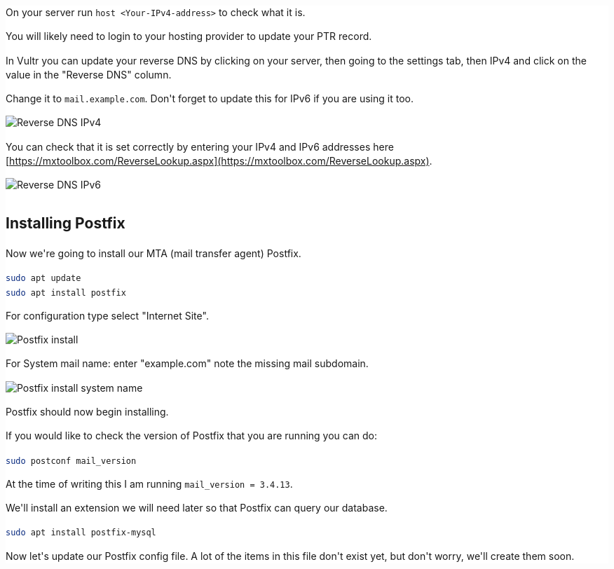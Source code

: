 On your server run `host <Your-IPv4-address>` to check what it is.

You will likely need to login to your hosting provider to update your PTR record.

In Vultr you can update your reverse DNS by clicking on your server, then going to the settings tab, then IPv4 and click on the value in the "Reverse DNS" column.

Change it to `mail.example.com`. Don't forget to update this for IPv6 if you are using it too.

<div class="flex justify-center mb-4">
  <img class="shadow" src="/assets/img/reverse-dns-ipv4.png" alt="Reverse DNS IPv4" title="Reverse DNS IPv4">
</div>

You can check that it is set correctly by entering your IPv4 and IPv6 addresses here [https://mxtoolbox.com/ReverseLookup.aspx](https://mxtoolbox.com/ReverseLookup.aspx).

<div class="flex justify-center">
  <img class="shadow" src="/assets/img/reverse-dns-ipv6.png" alt="Reverse DNS IPv6" title="Reverse DNS IPv6">
</div>

## Installing Postfix

Now we're going to install our MTA (mail transfer agent) Postfix.

```bash
sudo apt update
sudo apt install postfix
```
For configuration type select "Internet Site".

<div class="flex justify-center mb-4">
  <img class="shadow" src="/assets/img/postfix-install.png" alt="Postfix install" title="Postfix install">
</div>

For System mail name: enter "example.com" note the missing mail subdomain.

<div class="flex justify-center mb-4">
  <img class="shadow" src="/assets/img/postfix-install-2.png" alt="Postfix install system name" title="Postfix install system name">
</div>

Postfix should now begin installing.

If you would like to check the version of Postfix that you are running you can do:

```bash
sudo postconf mail_version
```

At the time of writing this I am running `mail_version = 3.4.13`.

We'll install an extension we will need later so that Postfix can query our database.

```bash
sudo apt install postfix-mysql
```

Now let's update our Postfix config file. A lot of the items in this file don't exist yet, but don't worry, we'll create them soon.
